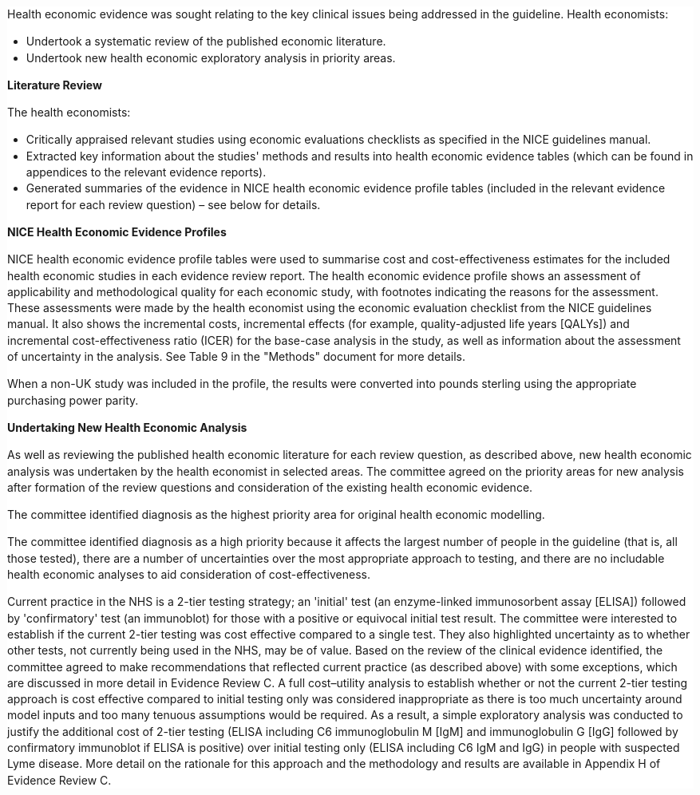 Health economic evidence was sought relating to the key clinical issues being addressed in the guideline. Health economists: 

  * Undertook a systematic review of the published economic literature. 
  * Undertook new health economic exploratory analysis in priority areas. 



**Literature Review**

The health economists:

  * Critically appraised relevant studies using economic evaluations checklists as specified in the NICE guidelines manual. 
  * Extracted key information about the studies' methods and results into health economic evidence tables (which can be found in appendices to the relevant evidence reports). 
  * Generated summaries of the evidence in NICE health economic evidence profile tables (included in the relevant evidence report for each review question) – see below for details. 



**NICE Health Economic Evidence Profiles**

NICE health economic evidence profile tables were used to summarise cost and cost-effectiveness estimates for the included health economic studies in each evidence review report. The health economic evidence profile shows an assessment of applicability and methodological quality for each economic study, with footnotes indicating the reasons for the assessment. These assessments were made by the health economist using the economic evaluation checklist from the NICE guidelines manual. It also shows the incremental costs, incremental effects (for example, quality-adjusted life years [QALYs]) and incremental cost-effectiveness ratio (ICER) for the base-case analysis in the study, as well as information about the assessment of uncertainty in the analysis. See Table 9 in the "Methods" document for more details.

When a non-UK study was included in the profile, the results were converted into pounds sterling using the appropriate purchasing power parity.

**Undertaking New Health Economic Analysis**

As well as reviewing the published health economic literature for each review question, as described above, new health economic analysis was undertaken by the health economist in selected areas. The committee agreed on the priority areas for new analysis after formation of the review questions and consideration of the existing health economic evidence. 

The committee identified diagnosis as the highest priority area for original health economic modelling.

The committee identified diagnosis as a high priority because it affects the largest number of people in the guideline (that is, all those tested), there are a number of uncertainties over the most appropriate approach to testing, and there are no includable health economic analyses to aid consideration of cost-effectiveness. 

Current practice in the NHS is a 2-tier testing strategy; an 'initial' test (an enzyme-linked immunosorbent assay [ELISA]) followed by 'confirmatory' test (an immunoblot) for those with a positive or equivocal initial test result. The committee were interested to establish if the current 2-tier testing was cost effective compared to a single test. They also highlighted uncertainty as to whether other tests, not currently being used in the NHS, may be of value. Based on the review of the clinical evidence identified, the committee agreed to make recommendations that reflected current practice (as described above) with some exceptions, which are discussed in more detail in Evidence Review C. A full cost–utility analysis to establish whether or not the current 2-tier testing approach is cost effective compared to initial testing only was considered inappropriate as there is too much uncertainty around model inputs and too many tenuous assumptions would be required. As a result, a simple exploratory analysis was conducted to justify the additional cost of 2-tier testing (ELISA including C6 immunoglobulin M [IgM] and immunoglobulin G [IgG] followed by confirmatory immunoblot if ELISA is positive) over initial testing only (ELISA including C6 IgM and IgG) in people with suspected Lyme disease. More detail on the rationale for this approach and the methodology and results are available in Appendix H of Evidence Review C.
